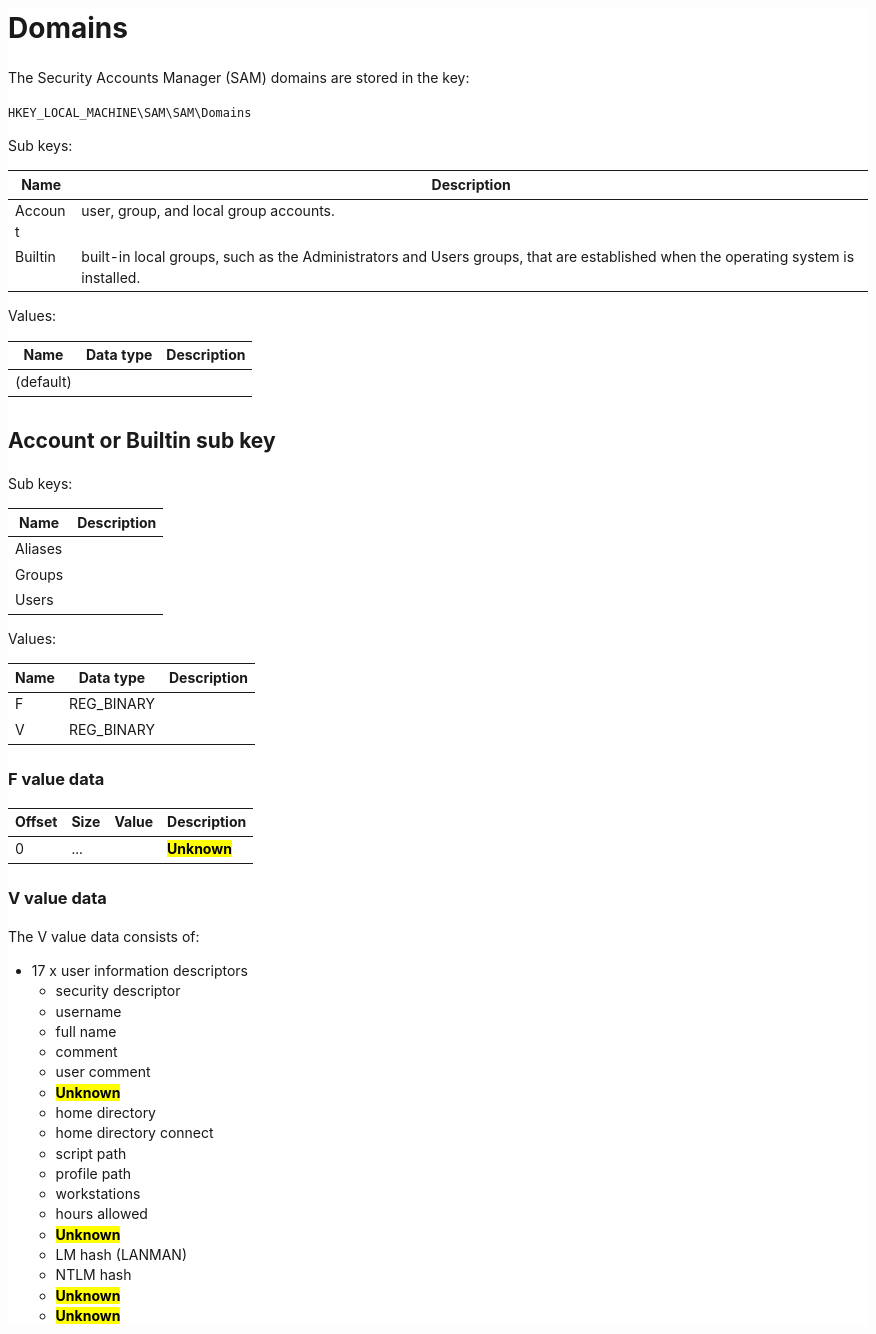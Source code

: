 # Domains

The Security Accounts Manager (SAM) domains are stored in the key:

```
HKEY_LOCAL_MACHINE\SAM\SAM\Domains
```

Sub keys:

Name | Description
--- | ---
Account | user, group, and local group accounts.
Builtin | built-in local groups, such as the Administrators and Users groups, that are established when the operating system is installed.

Values:

Name | Data type | Description
--- | --- | ---
(default) | |

## Account or Builtin sub key

Sub keys:

Name | Description
--- | ---
Aliases |
Groups |
Users |

Values:

Name | Data type | Description
--- | --- | ---
F | REG_BINARY |
V | REG_BINARY |

### F value data

Offset | Size | Value | Description
--- | --- | --- | ---
0 | ... | | <mark style="background-color: yellow">**Unknown**</mark>

### V value data

The V value data consists of:

* 17 x user information descriptors
  * security descriptor
  * username
  * full name
  * comment
  * user comment
  * <mark style="background-color: yellow">**Unknown**</mark>
  * home directory
  * home directory connect
  * script path
  * profile path
  * workstations
  * hours allowed
  * <mark style="background-color: yellow">**Unknown**</mark>
  * LM hash (LANMAN)
  * NTLM hash
  * <mark style="background-color: yellow">**Unknown**</mark>
  * <mark style="background-color: yellow">**Unknown**</mark>